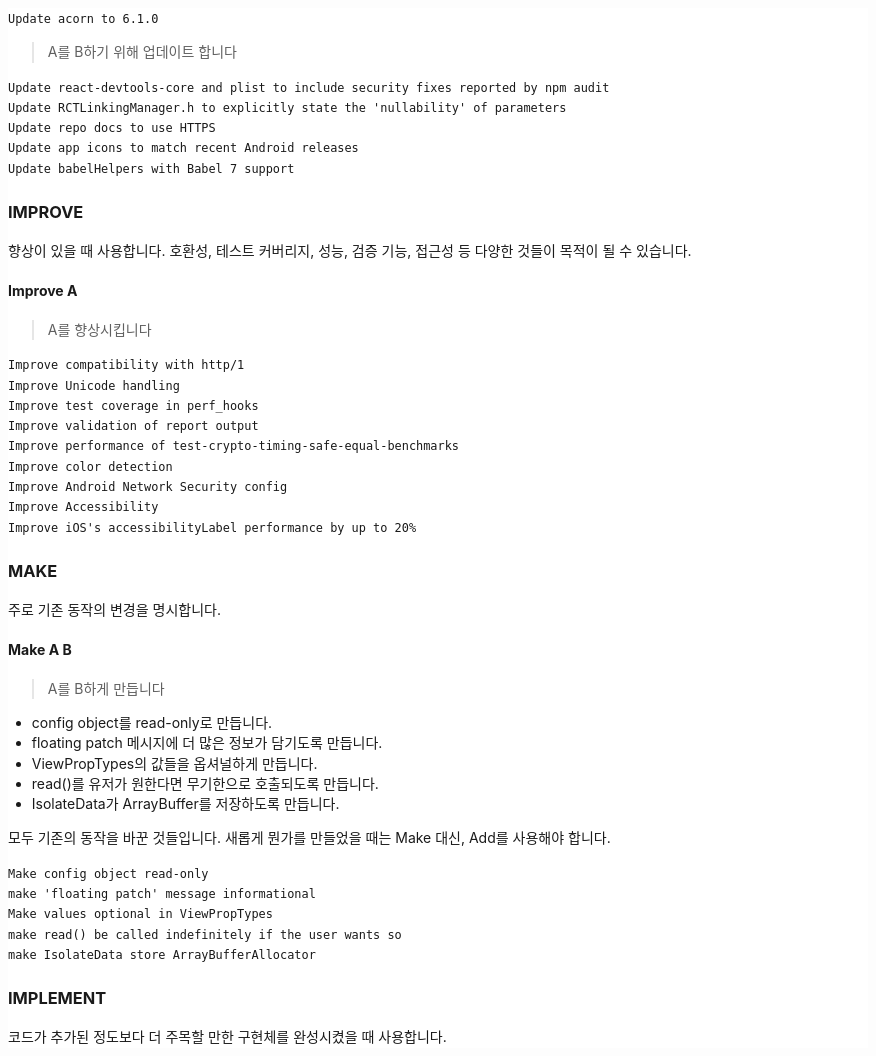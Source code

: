     Update acorn to 6.1.0
    

> A를 B하기 위해 업데이트 합니다

    Update react-devtools-core and plist to include security fixes reported by npm audit
    Update RCTLinkingManager.h to explicitly state the 'nullability' of parameters
    Update repo docs to use HTTPS
    Update app icons to match recent Android releases
    Update babelHelpers with Babel 7 support
    

### IMPROVE

향상이 있을 때 사용합니다. 호환성, 테스트 커버리지, 성능, 검증 기능, 접근성 등 다양한 것들이 목적이 될 수 있습니다.

#### Improve A

> A를 향상시킵니다

    Improve compatibility with http/1
    Improve Unicode handling
    Improve test coverage in perf_hooks
    Improve validation of report output
    Improve performance of test-crypto-timing-safe-equal-benchmarks
    Improve color detection
    Improve Android Network Security config
    Improve Accessibility
    Improve iOS's accessibilityLabel performance by up to 20%
    

### MAKE

주로 기존 동작의 변경을 명시합니다.

#### Make A B

> A를 B하게 만듭니다

*   config object를 read-only로 만듭니다.
*   floating patch 메시지에 더 많은 정보가 담기도록 만듭니다.
*   ViewPropTypes의 값들을 옵셔널하게 만듭니다.
*   read()를 유저가 원한다면 무기한으로 호출되도록 만듭니다.
*   IsolateData가 ArrayBuffer를 저장하도록 만듭니다.

모두 기존의 동작을 바꾼 것들입니다. 새롭게 뭔가를 만들었을 때는 Make 대신, Add를 사용해야 합니다.

    Make config object read-only
    make 'floating patch' message informational
    Make values optional in ViewPropTypes
    make read() be called indefinitely if the user wants so
    make IsolateData store ArrayBufferAllocator
    

### IMPLEMENT

코드가 추가된 정도보다 더 주목할 만한 구현체를 완성시켰을 때 사용합니다.
